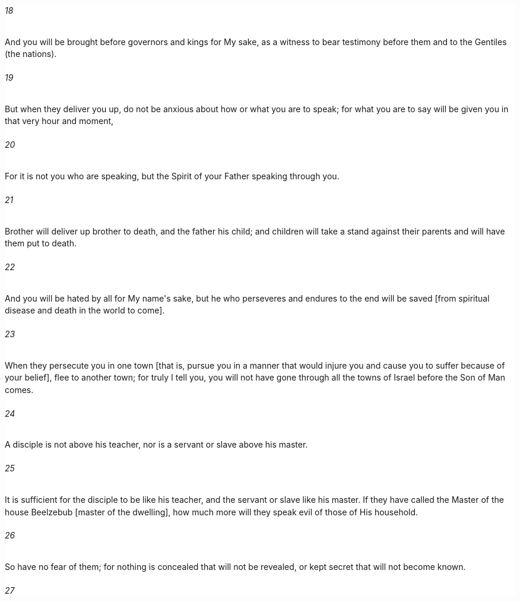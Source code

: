 ###### 18 


And you will be brought before governors and kings for My sake, as a witness to bear testimony before them and to the Gentiles (the nations). 


###### 19 


But when they deliver you up, do not be anxious about how or what you are to speak; for what you are to say will be given you in that very hour and moment, 


###### 20 


For it is not you who are speaking, but the Spirit of your Father speaking through you. 


###### 21 


Brother will deliver up brother to death, and the father his child; and children will take a stand against their parents and will have them put to death. 


###### 22 


And you will be hated by all for My name's sake, but he who perseveres and endures to the end will be saved [from spiritual disease and death in the world to come]. 


###### 23 


When they persecute you in one town [that is, pursue you in a manner that would injure you and cause you to suffer because of your belief], flee to another town; for truly I tell you, you will not have gone through all the towns of Israel before  the Son of Man comes. 


###### 24 


A disciple is not above his teacher, nor is a servant or slave above his master. 


###### 25 


It is sufficient for the disciple to be like his teacher, and the servant or slave like his master. If they have called the Master of the house Beelzebub [master of the dwelling], how much more will they speak evil of those of His household. 


###### 26 


So have no fear of them; for nothing is concealed that will not be revealed, or kept secret that will not become known. 


###### 27 


